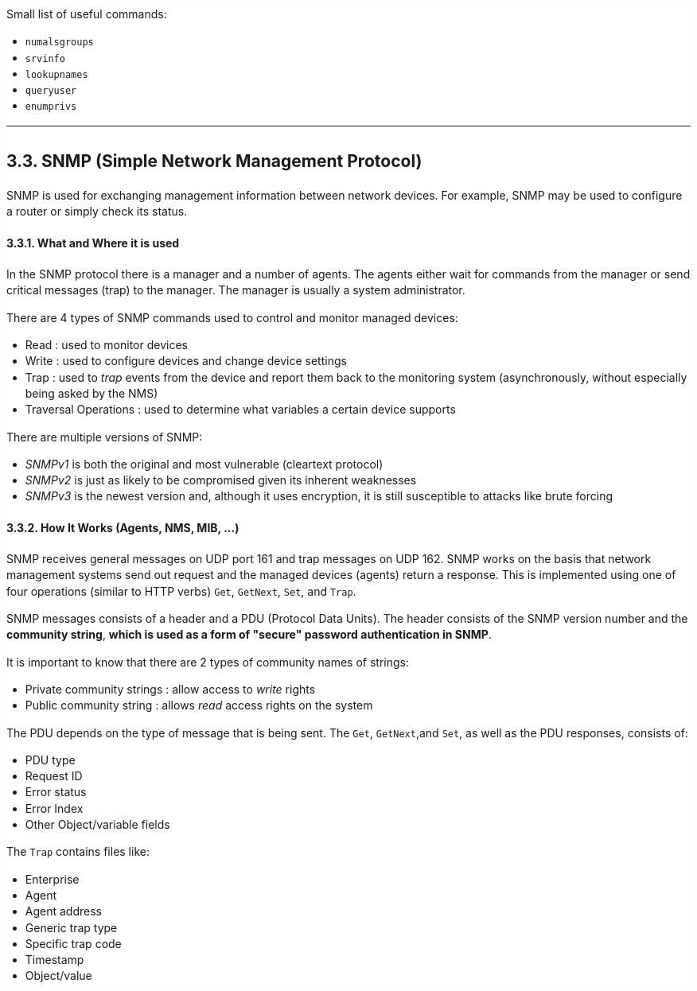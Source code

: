 Small list of useful commands:
- `numalsgroups`
- `srvinfo`
- `lookupnames`
- `queryuser`
- `enumprivs`

__________________________
## 3.3. SNMP (Simple Network Management Protocol)
SNMP is used for exchanging management information between network devices.
For example, SNMP may be used to configure a router or simply check its status.

#### 3.3.1. What and Where it is used
In the SNMP protocol there is a manager and a number of agents. The agents either wait for commands from the manager or send critical messages (trap) to the manager. The manager is usually a system administrator.

There are 4 types of SNMP commands used to control and monitor managed devices:
  - Read : used to monitor devices
  - Write : used to configure devices and change device settings
  - Trap : used to *trap* events from the device and report them back to the monitoring system (asynchronously, without especially being asked by the NMS)
  - Traversal Operations : used to determine what variables a certain device supports

There are multiple versions of SNMP:
  - *SNMPv1* is both the original and most vulnerable (cleartext protocol)
  - *SNMPv2* is just as likely to be compromised given its inherent weaknesses
  - *SNMPv3* is the newest version and, although it uses encryption, it is still susceptible to attacks like brute forcing

#### 3.3.2. How It Works (Agents, NMS, MIB, ...)
SNMP receives general messages on UDP port 161 and trap messages on UDP 162. SNMP works on the basis that network management systems send out request and the managed devices (agents) return a response. This is implemented using one of four operations (similar to HTTP verbs) `Get`, `GetNext`, `Set`, and `Trap`.

SNMP messages consists of a header and a PDU (Protocol Data Units). The header consists of the SNMP version number and the **community string**, **which is used as a form of "secure" password authentication in SNMP**.

It is important to know that there are 2 types of community names of strings:
- Private community strings : allow access to *write* rights
- Public community string : allows *read* access rights on the system

The PDU depends on the type of message that is being sent.
  The `Get`, `GetNext`,and `Set`, as well as the PDU responses, consists of:
  - PDU type
  - Request ID
  - Error status
  - Error Index
  - Other Object/variable fields

  The `Trap` contains files like:
  - Enterprise
  - Agent
  - Agent address
  - Generic trap type
  - Specific trap code
  - Timestamp
  - Object/value
